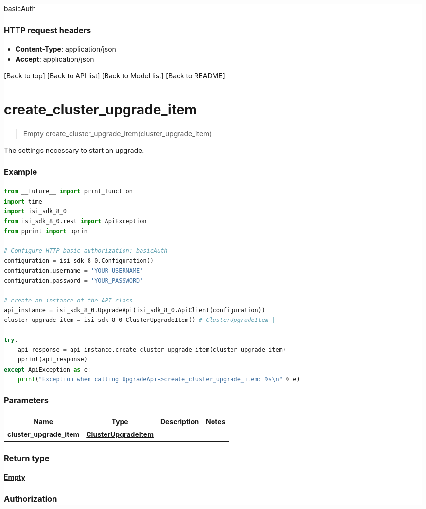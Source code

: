 [basicAuth](../README.md#basicAuth)

### HTTP request headers

 - **Content-Type**: application/json
 - **Accept**: application/json

[[Back to top]](#) [[Back to API list]](../README.md#documentation-for-api-endpoints) [[Back to Model list]](../README.md#documentation-for-models) [[Back to README]](../README.md)

# **create_cluster_upgrade_item**
> Empty create_cluster_upgrade_item(cluster_upgrade_item)



The settings necessary to start an upgrade.

### Example
```python
from __future__ import print_function
import time
import isi_sdk_8_0
from isi_sdk_8_0.rest import ApiException
from pprint import pprint

# Configure HTTP basic authorization: basicAuth
configuration = isi_sdk_8_0.Configuration()
configuration.username = 'YOUR_USERNAME'
configuration.password = 'YOUR_PASSWORD'

# create an instance of the API class
api_instance = isi_sdk_8_0.UpgradeApi(isi_sdk_8_0.ApiClient(configuration))
cluster_upgrade_item = isi_sdk_8_0.ClusterUpgradeItem() # ClusterUpgradeItem | 

try:
    api_response = api_instance.create_cluster_upgrade_item(cluster_upgrade_item)
    pprint(api_response)
except ApiException as e:
    print("Exception when calling UpgradeApi->create_cluster_upgrade_item: %s\n" % e)
```

### Parameters

Name | Type | Description  | Notes
------------- | ------------- | ------------- | -------------
 **cluster_upgrade_item** | [**ClusterUpgradeItem**](ClusterUpgradeItem.md)|  | 

### Return type

[**Empty**](Empty.md)

### Authorization
